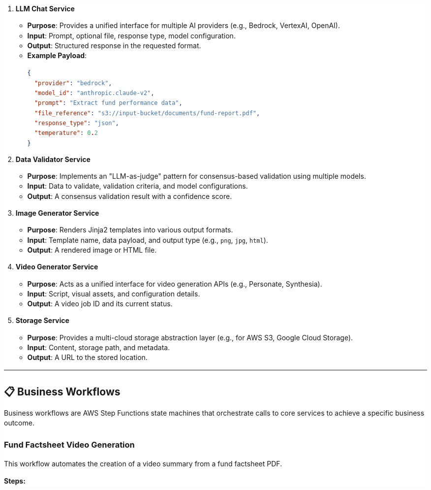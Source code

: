 1.  **LLM Chat Service**

      * **Purpose**: Provides a unified interface for multiple AI providers (e.g., Bedrock, VertexAI, OpenAI).
      * **Input**: Prompt, optional file, response type, model configuration.
      * **Output**: Structured response in the requested format.
      * **Example Payload**:
        ```json
        {
          "provider": "bedrock",
          "model_id": "anthropic.claude-v2",
          "prompt": "Extract fund performance data",
          "file_reference": "s3://input-bucket/documents/fund-report.pdf",
          "response_type": "json",
          "temperature": 0.2
        }
        ```

2.  **Data Validator Service**

      * **Purpose**: Implements an "LLM-as-judge" pattern for consensus-based validation using multiple models.
      * **Input**: Data to validate, validation criteria, and model configurations.
      * **Output**: A consensus validation result with a confidence score.

3.  **Image Generator Service**

      * **Purpose**: Renders Jinja2 templates into various output formats.
      * **Input**: Template name, data payload, and output type (e.g., `png`, `jpg`, `html`).
      * **Output**: A rendered image or HTML file.

4.  **Video Generator Service**

      * **Purpose**: Acts as a unified interface for video generation APIs (e.g., Personate, Synthesia).
      * **Input**: Script, visual assets, and configuration details.
      * **Output**: A video job ID and its current status.

5.  **Storage Service**

      * **Purpose**: Provides a multi-cloud storage abstraction layer (e.g., for AWS S3, Google Cloud Storage).
      * **Input**: Content, storage path, and metadata.
      * **Output**: A URL to the stored location.

-----

## 📋 Business Workflows

Business workflows are AWS Step Functions state machines that orchestrate calls to core services to achieve a specific business outcome.

### Fund Factsheet Video Generation

This workflow automates the creation of a video summary from a fund factsheet PDF.

**Steps:**
